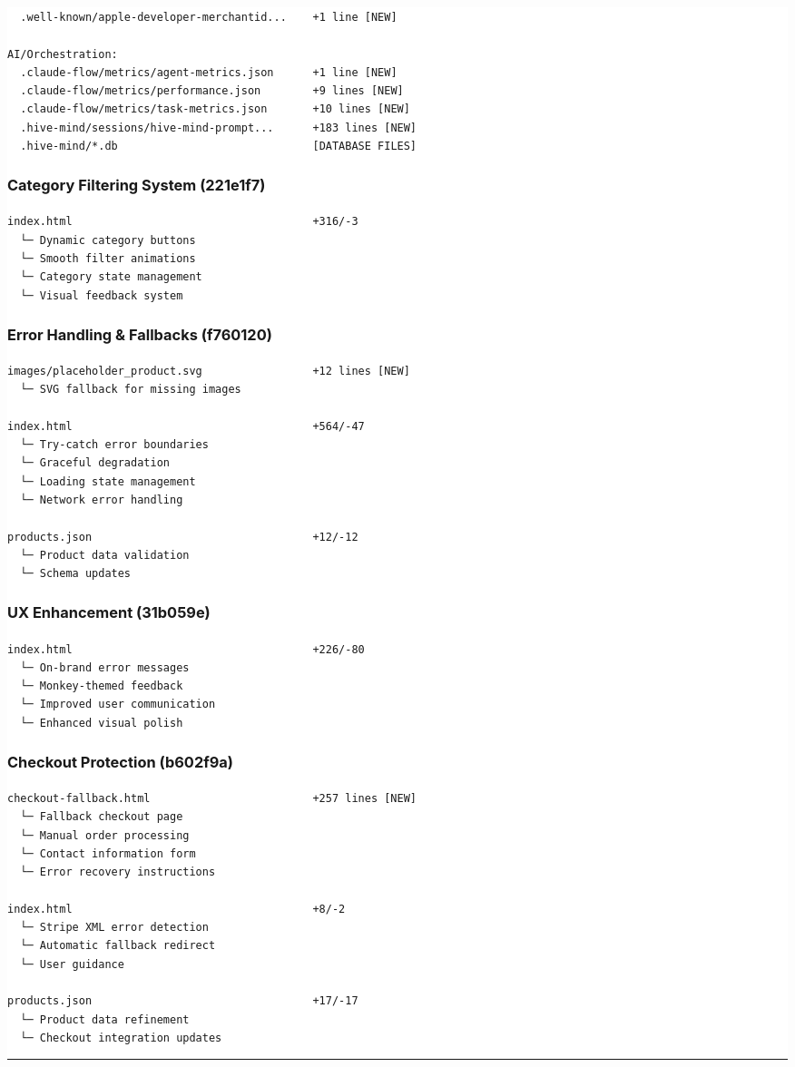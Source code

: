 ```
  .well-known/apple-developer-merchantid...    +1 line [NEW]

AI/Orchestration:
  .claude-flow/metrics/agent-metrics.json      +1 line [NEW]
  .claude-flow/metrics/performance.json        +9 lines [NEW]
  .claude-flow/metrics/task-metrics.json       +10 lines [NEW]
  .hive-mind/sessions/hive-mind-prompt...      +183 lines [NEW]
  .hive-mind/*.db                              [DATABASE FILES]
```

### Category Filtering System (221e1f7)
```
index.html                                     +316/-3
  └─ Dynamic category buttons
  └─ Smooth filter animations
  └─ Category state management
  └─ Visual feedback system
```

### Error Handling & Fallbacks (f760120)
```
images/placeholder_product.svg                 +12 lines [NEW]
  └─ SVG fallback for missing images

index.html                                     +564/-47
  └─ Try-catch error boundaries
  └─ Graceful degradation
  └─ Loading state management
  └─ Network error handling

products.json                                  +12/-12
  └─ Product data validation
  └─ Schema updates
```

### UX Enhancement (31b059e)
```
index.html                                     +226/-80
  └─ On-brand error messages
  └─ Monkey-themed feedback
  └─ Improved user communication
  └─ Enhanced visual polish
```

### Checkout Protection (b602f9a)
```
checkout-fallback.html                         +257 lines [NEW]
  └─ Fallback checkout page
  └─ Manual order processing
  └─ Contact information form
  └─ Error recovery instructions

index.html                                     +8/-2
  └─ Stripe XML error detection
  └─ Automatic fallback redirect
  └─ User guidance

products.json                                  +17/-17
  └─ Product data refinement
  └─ Checkout integration updates
```

---